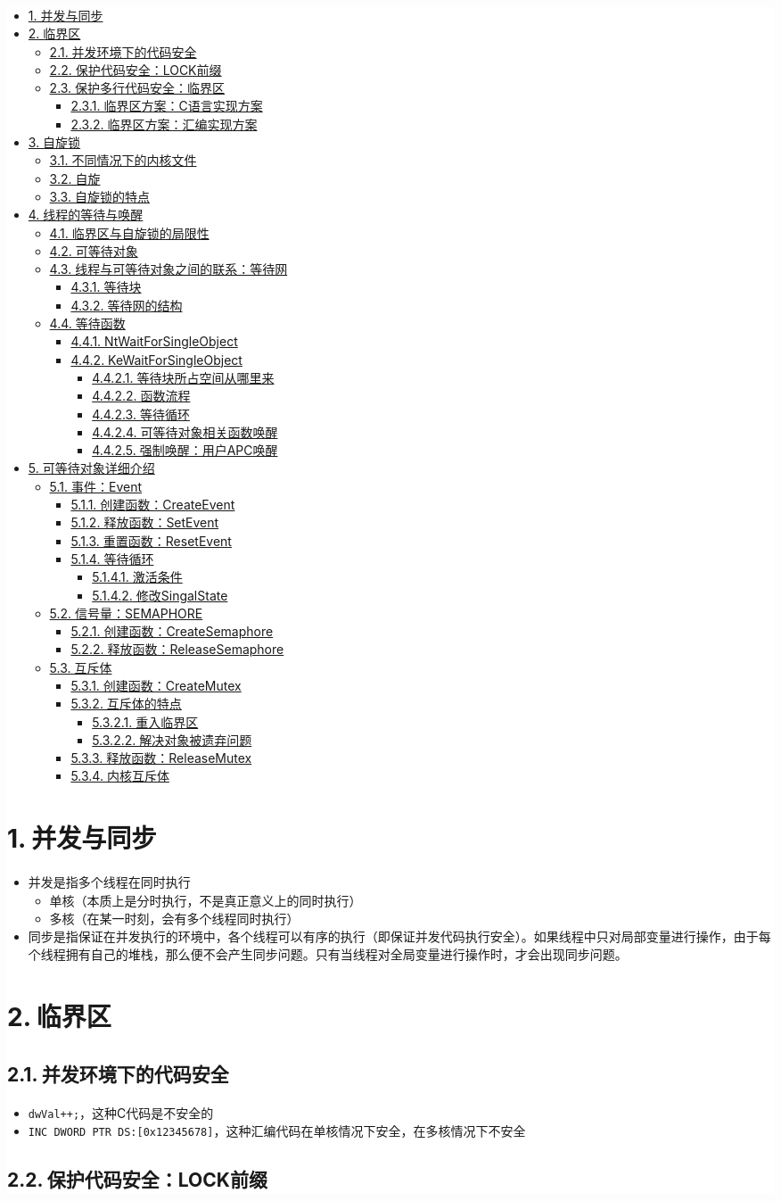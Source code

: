 

- [1. 并发与同步](#1-并发与同步)
- [2. 临界区](#2-临界区)
    - [2.1. 并发环境下的代码安全](#21-并发环境下的代码安全)
    - [2.2. 保护代码安全：LOCK前缀](#22-保护代码安全lock前缀)
    - [2.3. 保护多行代码安全：临界区](#23-保护多行代码安全临界区)
        - [2.3.1. 临界区方案：C语言实现方案](#231-临界区方案c语言实现方案)
        - [2.3.2. 临界区方案：汇编实现方案](#232-临界区方案汇编实现方案)
- [3. 自旋锁](#3-自旋锁)
    - [3.1. 不同情况下的内核文件](#31-不同情况下的内核文件)
    - [3.2. 自旋](#32-自旋)
    - [3.3. 自旋锁的特点](#33-自旋锁的特点)
- [4. 线程的等待与唤醒](#4-线程的等待与唤醒)
    - [4.1. 临界区与自旋锁的局限性](#41-临界区与自旋锁的局限性)
    - [4.2. 可等待对象](#42-可等待对象)
    - [4.3. 线程与可等待对象之间的联系：等待网](#43-线程与可等待对象之间的联系等待网)
        - [4.3.1. 等待块](#431-等待块)
        - [4.3.2. 等待网的结构](#432-等待网的结构)
    - [4.4. 等待函数](#44-等待函数)
        - [4.4.1. NtWaitForSingleObject](#441-ntwaitforsingleobject)
        - [4.4.2. KeWaitForSingleObject](#442-kewaitforsingleobject)
            - [4.4.2.1. 等待块所占空间从哪里来](#4421-等待块所占空间从哪里来)
            - [4.4.2.2. 函数流程](#4422-函数流程)
            - [4.4.2.3. 等待循环](#4423-等待循环)
            - [4.4.2.4. 可等待对象相关函数唤醒](#4424-可等待对象相关函数唤醒)
            - [4.4.2.5. 强制唤醒：用户APC唤醒](#4425-强制唤醒用户apc唤醒)
- [5. 可等待对象详细介绍](#5-可等待对象详细介绍)
    - [5.1. 事件：Event](#51-事件event)
        - [5.1.1. 创建函数：CreateEvent](#511-创建函数createevent)
        - [5.1.2. 释放函数：SetEvent](#512-释放函数setevent)
        - [5.1.3. 重置函数：ResetEvent](#513-重置函数resetevent)
        - [5.1.4. 等待循环](#514-等待循环)
            - [5.1.4.1. 激活条件](#5141-激活条件)
            - [5.1.4.2. 修改SingalState](#5142-修改singalstate)
    - [5.2. 信号量：SEMAPHORE](#52-信号量semaphore)
        - [5.2.1. 创建函数：CreateSemaphore](#521-创建函数createsemaphore)
        - [5.2.2. 释放函数：ReleaseSemaphore](#522-释放函数releasesemaphore)
    - [5.3. 互斥体](#53-互斥体)
        - [5.3.1. 创建函数：CreateMutex](#531-创建函数createmutex)
        - [5.3.2. 互斥体的特点](#532-互斥体的特点)
            - [5.3.2.1. 重入临界区](#5321-重入临界区)
            - [5.3.2.2. 解决对象被遗弃问题](#5322-解决对象被遗弃问题)
        - [5.3.3. 释放函数：ReleaseMutex](#533-释放函数releasemutex)
        - [5.3.4. 内核互斥体](#534-内核互斥体)


# 1. 并发与同步
* 并发是指多个线程在同时执行
    * 单核（本质上是分时执行，不是真正意义上的同时执行）
    * 多核（在某一时刻，会有多个线程同时执行）
* 同步是指保证在并发执行的环境中，各个线程可以有序的执行（即保证并发代码执行安全）。如果线程中只对局部变量进行操作，由于每个线程拥有自己的堆栈，那么便不会产生同步问题。只有当线程对全局变量进行操作时，才会出现同步问题。
# 2. 临界区
## 2.1. 并发环境下的代码安全
* `dwVal++;`，这种C代码是不安全的
* `INC DWORD PTR DS:[0x12345678]`，这种汇编代码在单核情况下安全，在多核情况下不安全
## 2.2. 保护代码安全：LOCK前缀